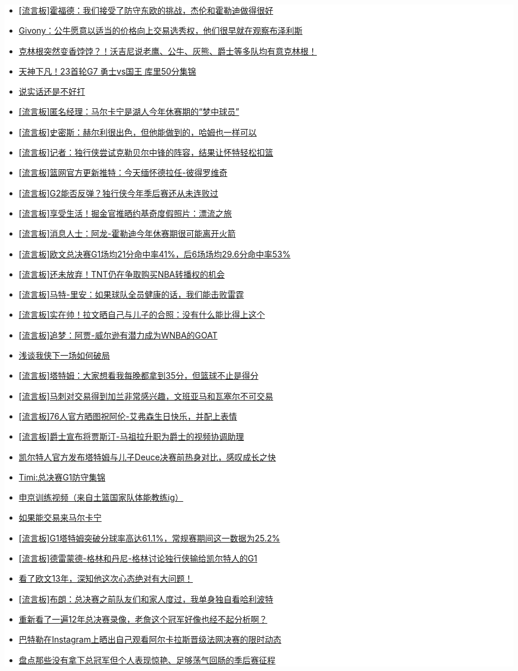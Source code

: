 + [[流言板]霍福德：我们接受了防守东欧的挑战，杰伦和霍勒迪做得很好](https://bbs.hupu.com/626715126.html)

+ [Givony：公牛愿意以适当的价格向上交易选秀权，他们很早就在观察布泽利斯](https://bbs.hupu.com/626714888.html)

+ [克林根突然变香饽饽？！沃吉尼说老鹰、公牛、灰熊、爵士等多队均有意克林根！](https://bbs.hupu.com/626715172.html)

+ [天神下凡！23首轮G7 勇士vs国王 库里50分集锦](https://bbs.hupu.com/626712025.html)

+ [说实话还是不好打](https://bbs.hupu.com/626715921.html)

+ [[流言板]匿名经理：马尔卡宁是湖人今年休赛期的“梦中球员”](https://bbs.hupu.com/626716877.html)

+ [[流言板]史密斯：赫尔利很出色，但他能做到的，哈姆也一样可以](https://bbs.hupu.com/626716949.html)

+ [[流言板]记者：独行侠尝试克勒贝尔中锋的阵容，结果让怀特轻松扣篮](https://bbs.hupu.com/626716984.html)

+ [[流言板]篮网官方更新推特：今天缅怀德拉任-彼得罗维奇](https://bbs.hupu.com/626717079.html)

+ [[流言板]G2能否反弹？独行侠今年季后赛还从未连败过](https://bbs.hupu.com/626716891.html)

+ [[流言板]享受生活！掘金官推晒约基奇度假照片：漂流之旅](https://bbs.hupu.com/626716997.html)

+ [[流言板]消息人士：阿龙-霍勒迪今年休赛期很可能离开火箭](https://bbs.hupu.com/626716914.html)

+ [[流言板]欧文总决赛G1场均21分命中率41%，后6场场均29.6分命中率53%](https://bbs.hupu.com/626716865.html)

+ [[流言板]还未放弃！TNT仍在争取购买NBA转播权的机会](https://bbs.hupu.com/626716958.html)

+ [[流言板]马特-里安：如果球队全员健康的话，我们能击败雷霆](https://bbs.hupu.com/626716977.html)

+ [[流言板]实在帅！拉文晒自己与儿子的合照：没有什么能比得上这个](https://bbs.hupu.com/626717027.html)

+ [[流言板]追梦：阿贾-威尔逊有潜力成为WNBA的GOAT](https://bbs.hupu.com/626716854.html)

+ [浅谈我侠下一场如何破局](https://bbs.hupu.com/626716027.html)

+ [[流言板]塔特姆：大家想看我每晚都拿到35分，但篮球不止是得分](https://bbs.hupu.com/626716935.html)

+ [[流言板]马刺对交易得到加兰非常感兴趣，文班亚马和瓦塞尔不可交易](https://bbs.hupu.com/626717179.html)

+ [[流言板]76人官方晒图祝阿伦-艾弗森生日快乐，并配上表情](https://bbs.hupu.com/626717227.html)

+ [[流言板]爵士宣布将贾斯汀-马祖拉升职为爵士的视频协调助理](https://bbs.hupu.com/626717141.html)

+ [凯尔特人官方发布塔特姆与儿子Deuce决赛前热身对比，感叹成长之快](https://bbs.hupu.com/626717332.html)

+ [Timi:总决赛G1防守集锦](https://bbs.hupu.com/626716670.html)

+ [申京训练视频（来自土篮国家队体能教练ig）](https://bbs.hupu.com/626714639.html)

+ [如果能交易来马尔卡宁](https://bbs.hupu.com/626716528.html)

+ [[流言板]G1塔特姆突破分球率高达61.1%，常规赛期间这一数据为25.2%](https://bbs.hupu.com/626717406.html)

+ [[流言板]德雷蒙德-格林和丹尼-格林讨论独行侠输给凯尔特人的G1](https://bbs.hupu.com/626717382.html)

+ [看了欧文13年，深知他这次心态绝对有大问题！](https://bbs.hupu.com/626717102.html)

+ [[流言板]布朗：总决赛之前队友们和家人度过，我单身独自看哈利波特](https://bbs.hupu.com/626717471.html)

+ [重新看了一遍12年总决赛录像，老詹这个冠军好像也经不起分析啊？](https://bbs.hupu.com/626717261.html)

+ [巴特勒在Instagram上晒出自己观看阿尔卡拉斯晋级法网决赛的限时动态](https://bbs.hupu.com/626717292.html)

+ [盘点那些没有拿下总冠军但个人表现惊艳、足够荡气回肠的季后赛征程](https://bbs.hupu.com/626716946.html)
